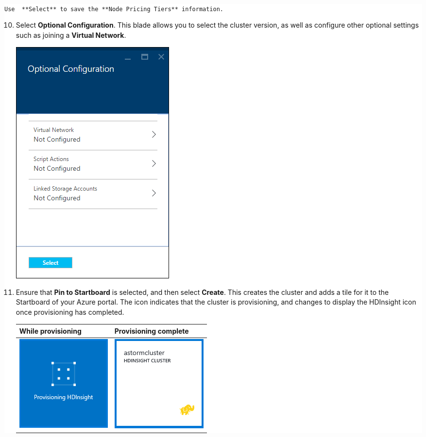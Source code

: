     Use  **Select** to save the **Node Pricing Tiers** information.
10. Select **Optional Configuration**. This blade allows you to select the cluster version, as well as configure other optional settings such as joining a **Virtual Network**.
    
     ![Optional configuration blade](./media/hdinsight-apache-storm-tutorial-get-started/optionalconfiguration.png)
11. Ensure that **Pin to Startboard** is selected, and then select **Create**. This creates the cluster and adds a tile for it to the Startboard of your Azure portal. The icon indicates that the cluster is provisioning, and changes to display the HDInsight icon once provisioning has completed.
    
    | While provisioning | Provisioning complete |
    | --- | --- |
    | ![Provisioning indicator on Startboard](./media/hdinsight-apache-storm-tutorial-get-started/provisioning.png) |![Provisioned cluster tile](./media/hdinsight-apache-storm-tutorial-get-started/provisioned.png) |
    